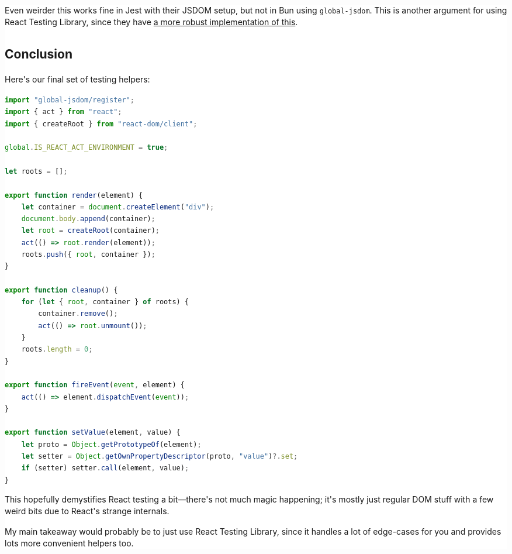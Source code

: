 Even weirder this works fine in Jest with their JSDOM setup, but not in Bun using `global-jsdom`. This is another argument for using React Testing Library, since they have [a more robust implementation of this](https://github.com/testing-library/dom-testing-library/blob/20d9894f0e5403e50c8d01b795a51532d72e8337/src/events.js#L106).

## Conclusion

Here's our final set of testing helpers:

```js
import "global-jsdom/register";
import { act } from "react";
import { createRoot } from "react-dom/client";

global.IS_REACT_ACT_ENVIRONMENT = true;

let roots = [];

export function render(element) {
	let container = document.createElement("div");
	document.body.append(container);
	let root = createRoot(container);
	act(() => root.render(element));
	roots.push({ root, container });
}

export function cleanup() {
	for (let { root, container } of roots) {
		container.remove();
		act(() => root.unmount());
	}
	roots.length = 0;
}

export function fireEvent(event, element) {
	act(() => element.dispatchEvent(event));
}

export function setValue(element, value) {
	let proto = Object.getPrototypeOf(element);
	let setter = Object.getOwnPropertyDescriptor(proto, "value")?.set;
	if (setter) setter.call(element, value);
}
```

This hopefully demystifies React testing a bit—there's not much magic happening; it's mostly just regular DOM stuff with a few weird bits due to React's strange internals.

My main takeaway would probably be to just use React Testing Library, since it handles a lot of edge-cases for you and provides lots more convenient helpers too.
